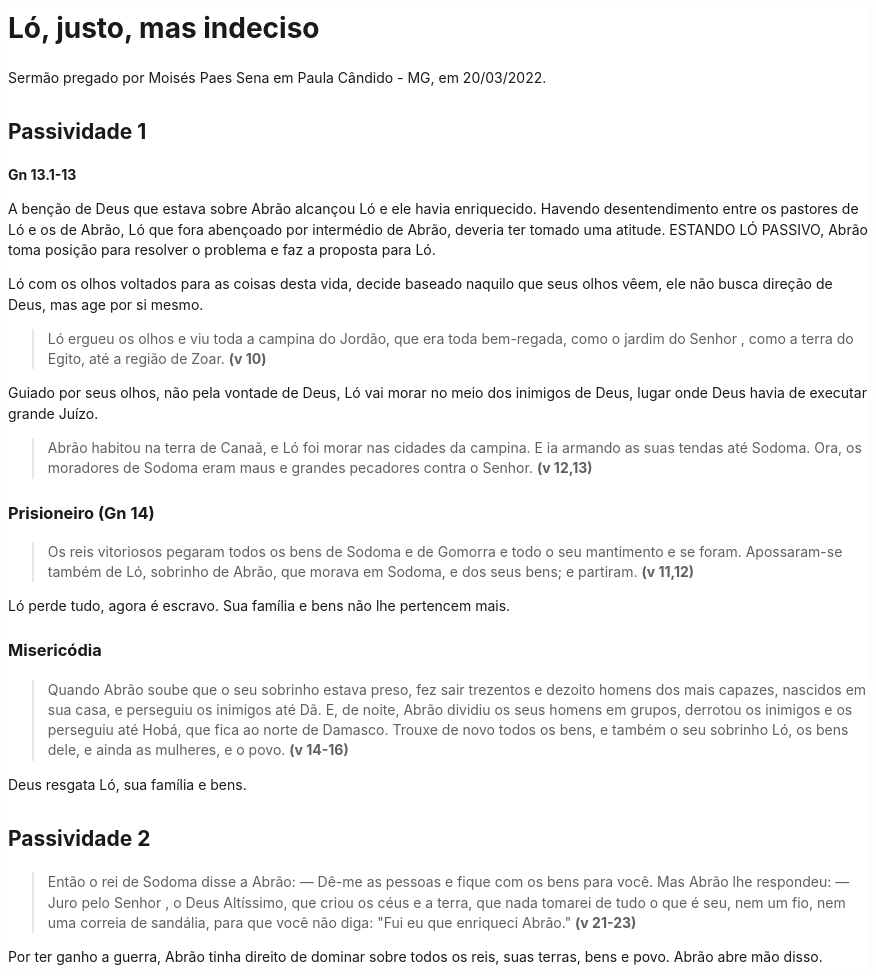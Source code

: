 # Ló, justo, mas indeciso

Sermão pregado por Moisés Paes Sena em Paula Cândido - MG, em 20/03/2022.

## Passividade 1

**Gn 13.1-13**

A benção de Deus que estava sobre Abrão alcançou Ló e ele havia enriquecido. Havendo desentendimento entre os pastores de Ló e os de Abrão, Ló que fora abençoado por intermédio de Abrão, deveria ter tomado uma atitude. ESTANDO LÓ PASSIVO, Abrão toma posição para resolver o problema e faz a proposta para Ló. 

Ló com os olhos voltados para as coisas desta vida, decide baseado naquilo que seus olhos vêem, ele não busca direção de Deus, mas age por si mesmo.

> Ló ergueu os olhos e viu toda a campina do Jordão, que era toda  bem-regada, como o jardim do Senhor , como a terra do Egito, até a  região de Zoar. **(v 10)**

Guiado por seus olhos, não pela vontade de Deus, Ló vai morar no meio dos inimigos de Deus, lugar onde Deus havia de executar grande Juízo.

> Abrão habitou na terra de Canaã, e Ló foi morar nas cidades da campina. E ia armando as suas tendas até Sodoma.
> Ora, os moradores de Sodoma eram maus e grandes pecadores contra o Senhor. **(v 12,13)**

### Prisioneiro (Gn 14)

> Os reis vitoriosos pegaram todos os bens de Sodoma e de Gomorra e todo o seu mantimento e se foram.
> Apossaram-se também de Ló, sobrinho de Abrão, que morava em Sodoma, e dos seus bens; e partiram.
> **(v 11,12)**

Ló perde tudo, agora é escravo. Sua família e bens não lhe pertencem mais.

### Misericódia

> Quando Abrão soube que o seu sobrinho estava preso, fez sair trezentos e  dezoito homens dos mais capazes, nascidos em sua casa, e perseguiu os  inimigos até Dã. E, de noite, Abrão dividiu os seus homens em grupos, derrotou os inimigos e os perseguiu até Hobá, que fica ao norte de Damasco. Trouxe de novo todos os bens, e também o seu sobrinho Ló, os bens dele, e ainda as mulheres, e o povo.
> **(v 14-16)**

Deus resgata Ló, sua família e bens.

## Passividade 2

> Então o rei de Sodoma disse a Abrão: — Dê-me as pessoas e fique com os bens para você.
> Mas Abrão lhe respondeu: — Juro pelo Senhor , o Deus Altíssimo, que criou os céus e a terra,
> que nada tomarei de tudo o que é seu, nem um fio, nem uma correia de  sandália, para que você não diga: "Fui eu que enriqueci Abrão."
> **(v 21-23)**

Por ter ganho a guerra, Abrão tinha direito de dominar sobre todos os reis, suas terras, bens e povo. Abrão abre mão disso.
